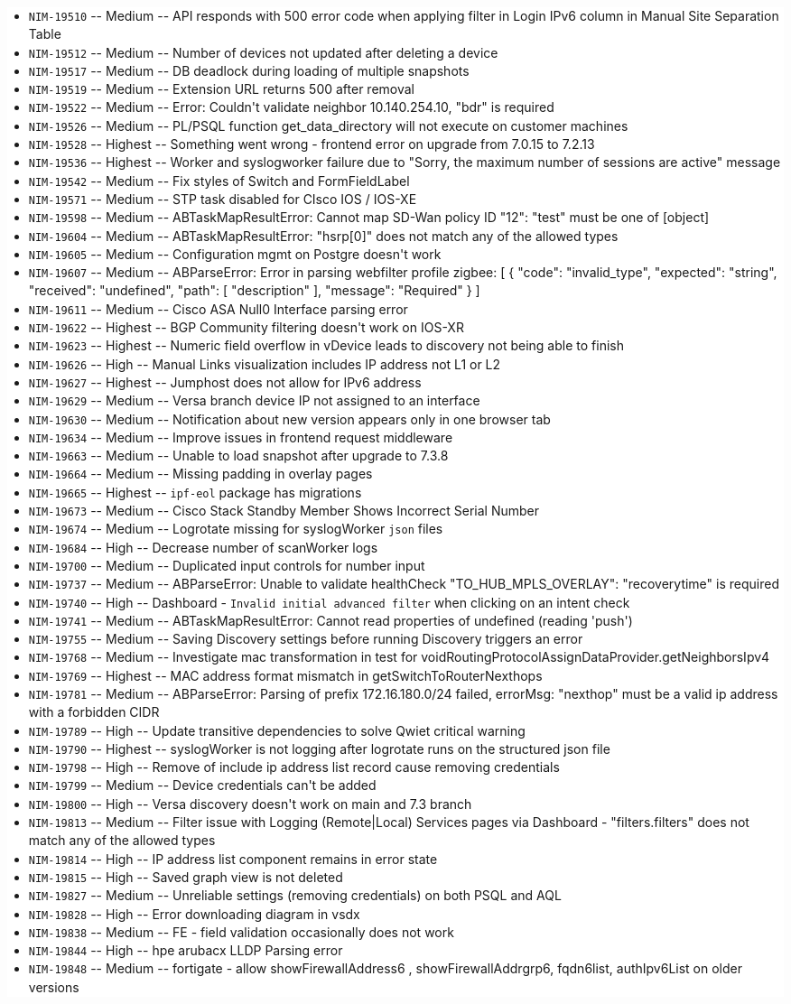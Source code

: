 - `NIM-19510` -- Medium -- API responds with 500 error code when applying filter in Login IPv6 column in Manual Site Separation Table
- `NIM-19512` -- Medium -- Number of devices not updated after deleting a device
- `NIM-19517` -- Medium -- DB deadlock during loading of multiple snapshots
- `NIM-19519` -- Medium -- Extension URL returns 500 after removal
- `NIM-19522` -- Medium -- Error: Couldn't validate neighbor 10.140.254.10, "bdr" is required
- `NIM-19526` -- Medium -- PL/PSQL function get_data_directory will not execute on customer machines
- `NIM-19528` -- Highest -- Something went wrong - frontend error on upgrade from 7.0.15 to 7.2.13
- `NIM-19536` -- Highest -- Worker and syslogworker failure due to "Sorry, the maximum number of sessions are active" message
- `NIM-19542` -- Medium -- Fix styles of Switch and FormFieldLabel
- `NIM-19571` -- Medium -- STP task disabled for CIsco IOS / IOS-XE
- `NIM-19598` -- Medium -- ABTaskMapResultError: Cannot map SD-Wan policy ID "12": "test" must be one of [object]
- `NIM-19604` -- Medium -- ABTaskMapResultError: "hsrp[0]" does not match any of the allowed types
- `NIM-19605` -- Medium -- Configuration mgmt on Postgre doesn't work
- `NIM-19607` -- Medium -- ABParseError: Error in parsing webfilter profile zigbee: [ { "code": "invalid_type", "expected": "string", "received": "undefined", "path": [ "description" ], "message": "Required" } ]
- `NIM-19611` -- Medium -- Cisco ASA Null0 Interface parsing error
- `NIM-19622` -- Highest -- BGP Community filtering doesn't work on IOS-XR
- `NIM-19623` -- Highest -- Numeric field overflow in vDevice leads to discovery not being able to finish
- `NIM-19626` -- High -- Manual Links visualization includes IP address not L1 or L2
- `NIM-19627` -- Highest -- Jumphost does not allow for IPv6 address
- `NIM-19629` -- Medium -- Versa branch device IP not assigned to an interface
- `NIM-19630` -- Medium -- Notification about new version appears only in one browser tab
- `NIM-19634` -- Medium -- Improve issues in frontend request middleware
- `NIM-19663` -- Medium -- Unable to load snapshot after upgrade to 7.3.8
- `NIM-19664` -- Medium -- Missing padding in overlay pages
- `NIM-19665` -- Highest -- `ipf-eol` package has migrations
- `NIM-19673` -- Medium -- Cisco Stack Standby Member Shows Incorrect Serial Number
- `NIM-19674` -- Medium -- Logrotate missing for syslogWorker `json` files
- `NIM-19684` -- High -- Decrease number of scanWorker logs
- `NIM-19700` -- Medium -- Duplicated input controls for number input
- `NIM-19737` -- Medium -- ABParseError: Unable to validate healthCheck "TO_HUB_MPLS_OVERLAY": "recoverytime" is required
- `NIM-19740` -- High -- Dashboard - `Invalid initial advanced filter` when clicking on an intent check
- `NIM-19741` -- Medium -- ABTaskMapResultError: Cannot read properties of undefined (reading 'push')
- `NIM-19755` -- Medium -- Saving Discovery settings before running Discovery triggers an error
- `NIM-19768` -- Medium -- Investigate mac transformation in test for voidRoutingProtocolAssignDataProvider.getNeighborsIpv4
- `NIM-19769` -- Highest -- MAC address format mismatch in getSwitchToRouterNexthops
- `NIM-19781` -- Medium -- ABParseError: Parsing of prefix 172.16.180.0/24 failed, errorMsg: "nexthop" must be a valid ip address with a forbidden CIDR
- `NIM-19789` -- High -- Update transitive dependencies to solve Qwiet critical warning
- `NIM-19790` -- Highest -- syslogWorker is not logging after logrotate runs on the structured json file
- `NIM-19798` -- High -- Remove of include ip address list record cause removing credentials
- `NIM-19799` -- Medium -- Device credentials can't be added
- `NIM-19800` -- High -- Versa discovery doesn't work on main and 7.3 branch
- `NIM-19813` -- Medium -- Filter issue with Logging (Remote|Local) Services pages via Dashboard - "filters.filters" does not match any of the allowed types
- `NIM-19814` -- High -- IP address list component remains in error state
- `NIM-19815` -- High -- Saved graph view is not deleted
- `NIM-19827` -- Medium -- Unreliable settings (removing credentials) on both PSQL and AQL
- `NIM-19828` -- High -- Error downloading diagram in vsdx
- `NIM-19838` -- Medium -- FE - field validation occasionally does not work
- `NIM-19844` -- High -- hpe arubacx LLDP Parsing error
- `NIM-19848` -- Medium -- fortigate - allow showFirewallAddress6 , showFirewallAddrgrp6, fqdn6list, authIpv6List on older versions